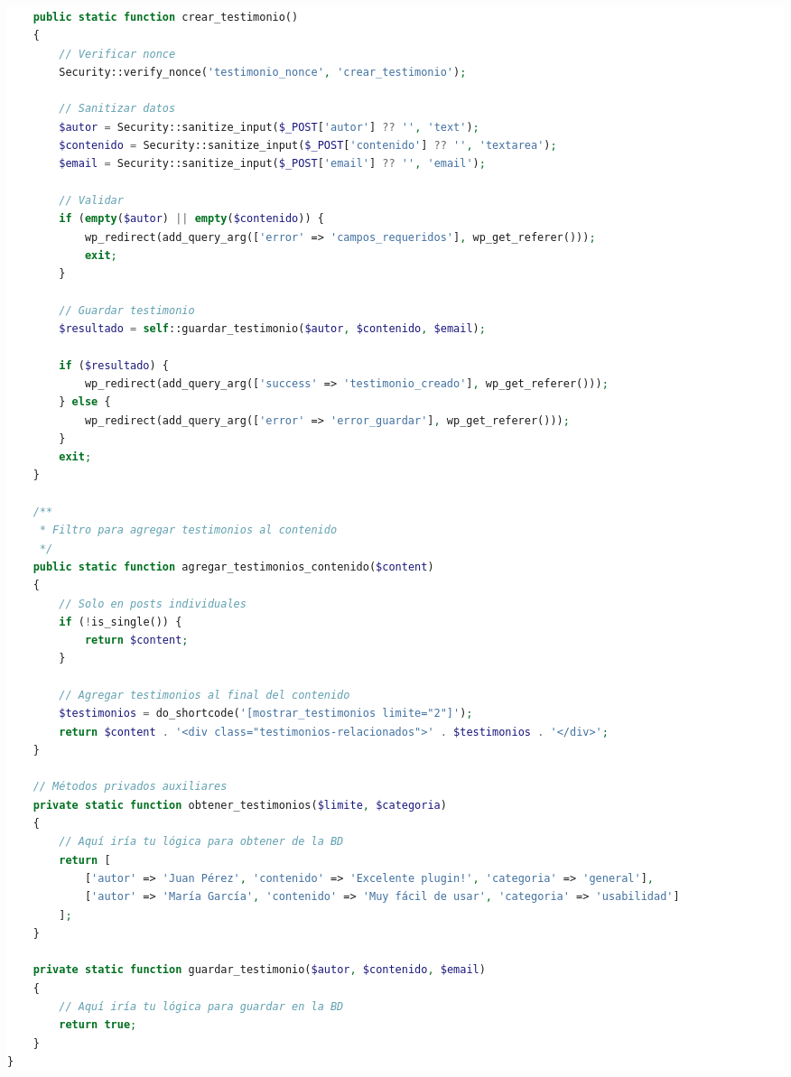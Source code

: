 ```php
    public static function crear_testimonio()
    {
        // Verificar nonce
        Security::verify_nonce('testimonio_nonce', 'crear_testimonio');
        
        // Sanitizar datos
        $autor = Security::sanitize_input($_POST['autor'] ?? '', 'text');
        $contenido = Security::sanitize_input($_POST['contenido'] ?? '', 'textarea');
        $email = Security::sanitize_input($_POST['email'] ?? '', 'email');
        
        // Validar
        if (empty($autor) || empty($contenido)) {
            wp_redirect(add_query_arg(['error' => 'campos_requeridos'], wp_get_referer()));
            exit;
        }
        
        // Guardar testimonio
        $resultado = self::guardar_testimonio($autor, $contenido, $email);
        
        if ($resultado) {
            wp_redirect(add_query_arg(['success' => 'testimonio_creado'], wp_get_referer()));
        } else {
            wp_redirect(add_query_arg(['error' => 'error_guardar'], wp_get_referer()));
        }
        exit;
    }
    
    /**
     * Filtro para agregar testimonios al contenido
     */
    public static function agregar_testimonios_contenido($content)
    {
        // Solo en posts individuales
        if (!is_single()) {
            return $content;
        }
        
        // Agregar testimonios al final del contenido
        $testimonios = do_shortcode('[mostrar_testimonios limite="2"]');
        return $content . '<div class="testimonios-relacionados">' . $testimonios . '</div>';
    }
    
    // Métodos privados auxiliares
    private static function obtener_testimonios($limite, $categoria)
    {
        // Aquí iría tu lógica para obtener de la BD
        return [
            ['autor' => 'Juan Pérez', 'contenido' => 'Excelente plugin!', 'categoria' => 'general'],
            ['autor' => 'María García', 'contenido' => 'Muy fácil de usar', 'categoria' => 'usabilidad']
        ];
    }
    
    private static function guardar_testimonio($autor, $contenido, $email)
    {
        // Aquí iría tu lógica para guardar en la BD
        return true;
    }
}
```
